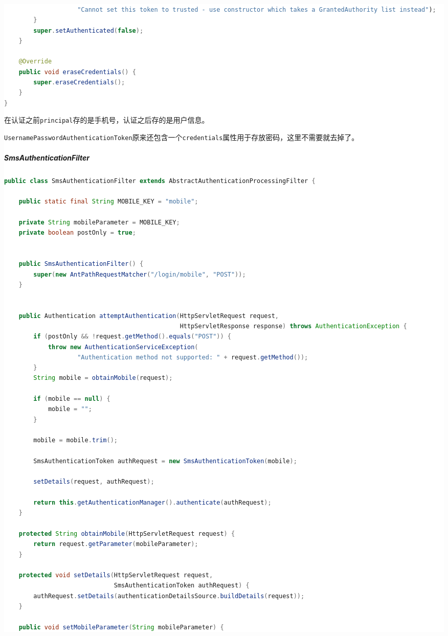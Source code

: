 ```java
                    "Cannot set this token to trusted - use constructor which takes a GrantedAuthority list instead");
        }
        super.setAuthenticated(false);
    }

    @Override
    public void eraseCredentials() {
        super.eraseCredentials();
    }
}
```

在认证之前`principal`存的是手机号，认证之后存的是用户信息。

`UsernamePasswordAuthenticationToken`原来还包含一个`credentials`属性用于存放密码，这里不需要就去掉了。

##### SmsAuthenticationFilter

```java
public class SmsAuthenticationFilter extends AbstractAuthenticationProcessingFilter {

    public static final String MOBILE_KEY = "mobile";

    private String mobileParameter = MOBILE_KEY;
    private boolean postOnly = true;


    public SmsAuthenticationFilter() {
        super(new AntPathRequestMatcher("/login/mobile", "POST"));
    }


    public Authentication attemptAuthentication(HttpServletRequest request,
                                                HttpServletResponse response) throws AuthenticationException {
        if (postOnly && !request.getMethod().equals("POST")) {
            throw new AuthenticationServiceException(
                    "Authentication method not supported: " + request.getMethod());
        }
        String mobile = obtainMobile(request);

        if (mobile == null) {
            mobile = "";
        }

        mobile = mobile.trim();

        SmsAuthenticationToken authRequest = new SmsAuthenticationToken(mobile);

        setDetails(request, authRequest);

        return this.getAuthenticationManager().authenticate(authRequest);
    }

    protected String obtainMobile(HttpServletRequest request) {
        return request.getParameter(mobileParameter);
    }

    protected void setDetails(HttpServletRequest request,
                              SmsAuthenticationToken authRequest) {
        authRequest.setDetails(authenticationDetailsSource.buildDetails(request));
    }

    public void setMobileParameter(String mobileParameter) {
```